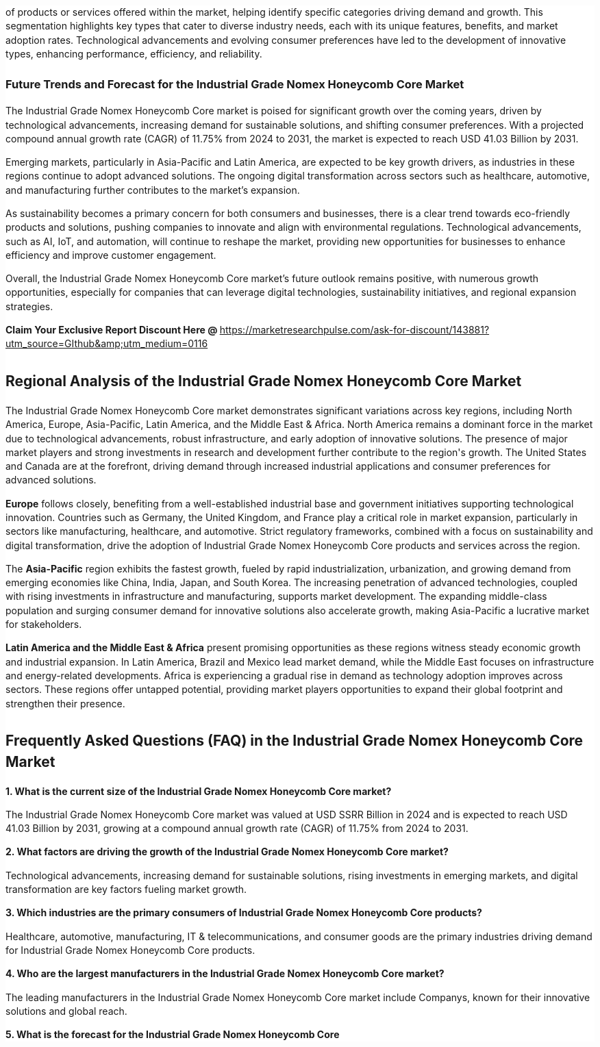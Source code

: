 of products or services offered within the market, helping identify specific categories driving demand and growth. This segmentation highlights key types that cater to diverse industry needs, each with its unique features, benefits, and market adoption rates. Technological advancements and evolving consumer preferences have led to the development of innovative types, enhancing performance, efficiency, and reliability.</p><h3>Future Trends and Forecast for the Industrial Grade Nomex Honeycomb Core Market</h3><p>The Industrial Grade Nomex Honeycomb Core market is poised for significant growth over the coming years, driven by technological advancements, increasing demand for sustainable solutions, and shifting consumer preferences. With a projected compound annual growth rate (CAGR) of 11.75% from 2024 to 2031, the market is expected to reach USD 41.03 Billion by 2031.</p><p>Emerging markets, particularly in Asia-Pacific and Latin America, are expected to be key growth drivers, as industries in these regions continue to adopt advanced solutions. The ongoing digital transformation across sectors such as healthcare, automotive, and manufacturing further contributes to the market&rsquo;s expansion.</p><p>As sustainability becomes a primary concern for both consumers and businesses, there is a clear trend towards eco-friendly products and solutions, pushing companies to innovate and align with environmental regulations. Technological advancements, such as AI, IoT, and automation, will continue to reshape the market, providing new opportunities for businesses to enhance efficiency and improve customer engagement.</p><p>Overall, the Industrial Grade Nomex Honeycomb Core market&rsquo;s future outlook remains positive, with numerous growth opportunities, especially for companies that can leverage digital technologies, sustainability initiatives, and regional expansion strategies.</p><p><strong>Claim Your Exclusive Report Discount Here @ </strong><a href="https://marketresearchpulse.com/ask-for-discount/143881?utm_source=GIthub&amp;utm_medium=0116">https://marketresearchpulse.com/ask-for-discount/143881?utm_source=GIthub&amp;utm_medium=0116</a></p><h2><strong>Regional Analysis of the Industrial Grade Nomex Honeycomb Core Market</strong></h2><p>The Industrial Grade Nomex Honeycomb Core market demonstrates significant variations across key regions, including North America, Europe, Asia-Pacific, Latin America, and the Middle East &amp; Africa. North America remains a dominant force in the market due to technological advancements, robust infrastructure, and early adoption of innovative solutions. The presence of major market players and strong investments in research and development further contribute to the region's growth. The United States and Canada are at the forefront, driving demand through increased industrial applications and consumer preferences for advanced solutions.</p><p><strong>Europe</strong> follows closely, benefiting from a well-established industrial base and government initiatives supporting technological innovation. Countries such as Germany, the United Kingdom, and France play a critical role in market expansion, particularly in sectors like manufacturing, healthcare, and automotive. Strict regulatory frameworks, combined with a focus on sustainability and digital transformation, drive the adoption of Industrial Grade Nomex Honeycomb Core products and services across the region.</p><p>The <strong>Asia-Pacific</strong> region exhibits the fastest growth, fueled by rapid industrialization, urbanization, and growing demand from emerging economies like China, India, Japan, and South Korea. The increasing penetration of advanced technologies, coupled with rising investments in infrastructure and manufacturing, supports market development. The expanding middle-class population and surging consumer demand for innovative solutions also accelerate growth, making Asia-Pacific a lucrative market for stakeholders.</p><p><strong>Latin America and the Middle East &amp; Africa</strong> present promising opportunities as these regions witness steady economic growth and industrial expansion. In Latin America, Brazil and Mexico lead market demand, while the Middle East focuses on infrastructure and energy-related developments. Africa is experiencing a gradual rise in demand as technology adoption improves across sectors. These regions offer untapped potential, providing market players opportunities to expand their global footprint and strengthen their presence.</p><h2><strong>Frequently Asked Questions (FAQ) in the Industrial Grade Nomex Honeycomb Core Market</strong></h2><p><strong>1. What is the current size of the Industrial Grade Nomex Honeycomb Core market?</strong></p><p>The Industrial Grade Nomex Honeycomb Core market was valued at USD SSRR Billion in 2024 and is expected to reach USD 41.03 Billion by 2031, growing at a compound annual growth rate (CAGR) of 11.75% from 2024 to 2031.</p><p><strong>2. What factors are driving the growth of the Industrial Grade Nomex Honeycomb Core market?</strong></p><p>Technological advancements, increasing demand for sustainable solutions, rising investments in emerging markets, and digital transformation are key factors fueling market growth.</p><p><strong>3. Which industries are the primary consumers of Industrial Grade Nomex Honeycomb Core products?</strong></p><p>Healthcare, automotive, manufacturing, IT &amp; telecommunications, and consumer goods are the primary industries driving demand for Industrial Grade Nomex Honeycomb Core products.</p><p><strong>4. Who are the largest manufacturers in the Industrial Grade Nomex Honeycomb Core market?</strong></p><p>The leading manufacturers in the Industrial Grade Nomex Honeycomb Core market include Companys, known for their innovative solutions and global reach.</p><p><strong>5. What is the forecast for the Industrial Grade Nomex Honeycomb Core